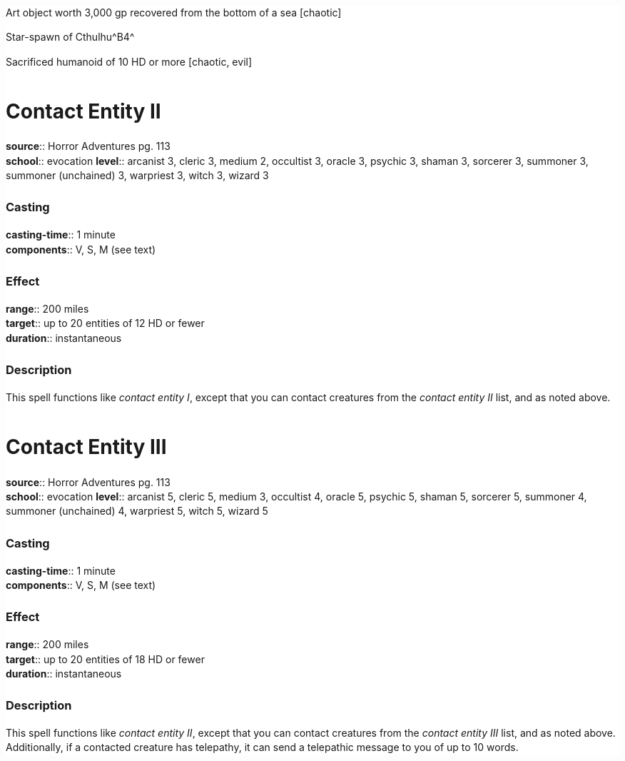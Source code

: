 Art object worth 3,000 gp recovered from the bottom of a sea \[chaotic\]

Star-spawn of Cthulhu^B4^

Sacrificed humanoid of 10 HD or more \[chaotic, evil\]

# Contact Entity II 

**source**:: Horror Adventures pg. 113  
**school**:: evocation
**level**:: arcanist 3, cleric 3, medium 2, occultist 3, oracle 3, psychic 3, shaman 3, sorcerer 3, summoner 3, summoner (unchained) 3, warpriest 3, witch 3, wizard 3

### Casting 

**casting-time**:: 1 minute  
**components**:: V, S, M (see text)

### Effect 

**range**:: 200 miles  
**target**:: up to 20 entities of 12 HD or fewer  
**duration**:: instantaneous

### Description 

This spell functions like *contact entity I*, except that you can contact creatures from the *contact entity II* list, and as noted above.

# Contact Entity III 

**source**:: Horror Adventures pg. 113  
**school**:: evocation 
**level**:: arcanist 5, cleric 5, medium 3, occultist 4, oracle 5, psychic 5, shaman 5, sorcerer 5, summoner 4, summoner (unchained) 4, warpriest 5, witch 5, wizard 5

### Casting 

**casting-time**:: 1 minute  
**components**:: V, S, M (see text)

### Effect 

**range**:: 200 miles  
**target**:: up to 20 entities of 18 HD or fewer  
**duration**:: instantaneous

### Description 

This spell functions like *contact entity II*, except that you can contact creatures from the *contact entity III* list, and as noted above. Additionally, if a contacted creature has telepathy, it can send a telepathic message to you of up to 10 words.
